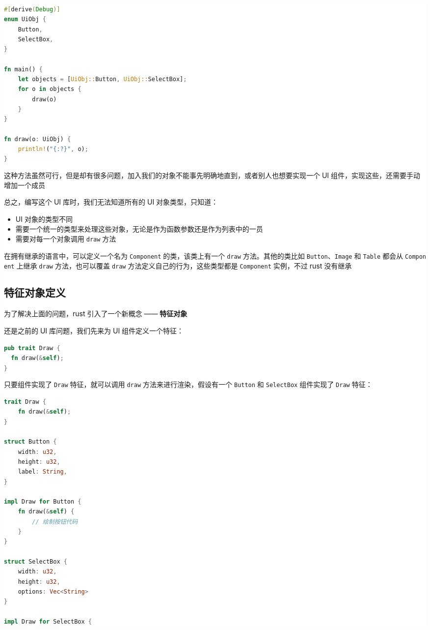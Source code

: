 ```rust
#[derive(Debug)]
enum UiObj {
    Button,
    SelectBox,
}

fn main() {
    let objects = [UiObj::Button, UiObj::SelectBox];
    for o in objects {
        draw(o)
    }
}

fn draw(o: UiObj) {
    println!("{:?}", o);
}
```

这种方法虽然可行，但是却有很多问题，加入我们的对象不能事先明确地直到，或者别人也想要实现一个 UI 组件，实现这些，还需要手动增加一个成员

总之，编写这个 UI 库时，我们无法知道所有的 UI 对象类型，只知道：

- UI 对象的类型不同
- 需要一个统一的类型来处理这些对象，无论是作为函数参数还是作为列表中的一员
- 需要对每一个对象调用 `draw` 方法

在拥有继承的语言中，可以定义一个名为 `Component` 的类，该类上有一个 `draw` 方法。其他的类比如 `Button`、`Image` 和 `Table` 都会从 `Component` 上继承 `draw` 方法，也可以覆盖 `draw` 方法定义自己的行为，这些类型都是 `Component` 实例，不过 rust 没有继承

## 特征对象定义

为了解决上面的问题，rust 引入了一个新概念 —— **特征对象**

还是之前的 UI 库问题，我们先来为 UI 组件定义一个特征：

```rust
pub trait Draw {
  fn draw(&self);
}
```

只要组件实现了 `Draw` 特征，就可以调用 `draw` 方法来进行渲染，假设有一个 `Button` 和 `SelectBox` 组件实现了 `Draw` 特征：

```rust
trait Draw {
    fn draw(&self);
}

struct Button {
    width: u32,
    height: u32,
    label: String,
}

impl Draw for Button {
    fn draw(&self) {
        // 绘制按钮代码
    }
}

struct SelectBox {
    width: u32,
    height: u32,
    options: Vec<String>
}

impl Draw for SelectBox {
```